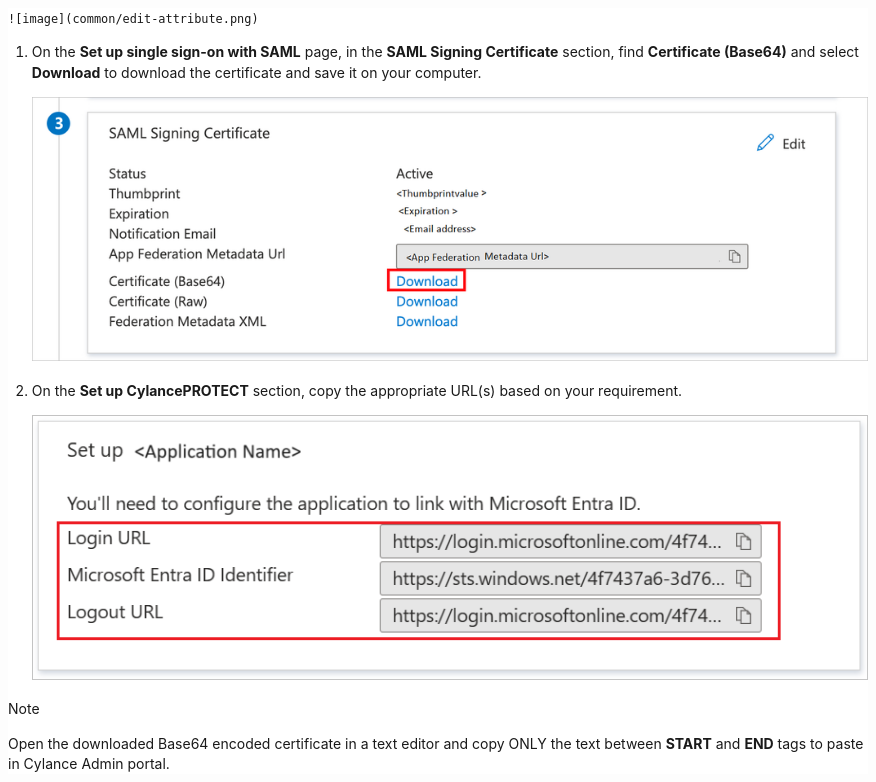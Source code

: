 	![image](common/edit-attribute.png)

1. On the **Set up single sign-on with SAML** page, in the **SAML Signing Certificate** section,  find **Certificate (Base64)** and select **Download** to download the certificate and save it on your computer.

	![The Certificate download link](common/certificatebase64.png)

1. On the **Set up CylancePROTECT** section, copy the appropriate URL(s) based on your requirement.

	![Copy configuration URLs](common/copy-configuration-urls.png)

> [!NOTE]
> Open the downloaded Base64 encoded certificate in a text editor and copy ONLY the text between **START** and **END** tags to paste in Cylance Admin portal.
